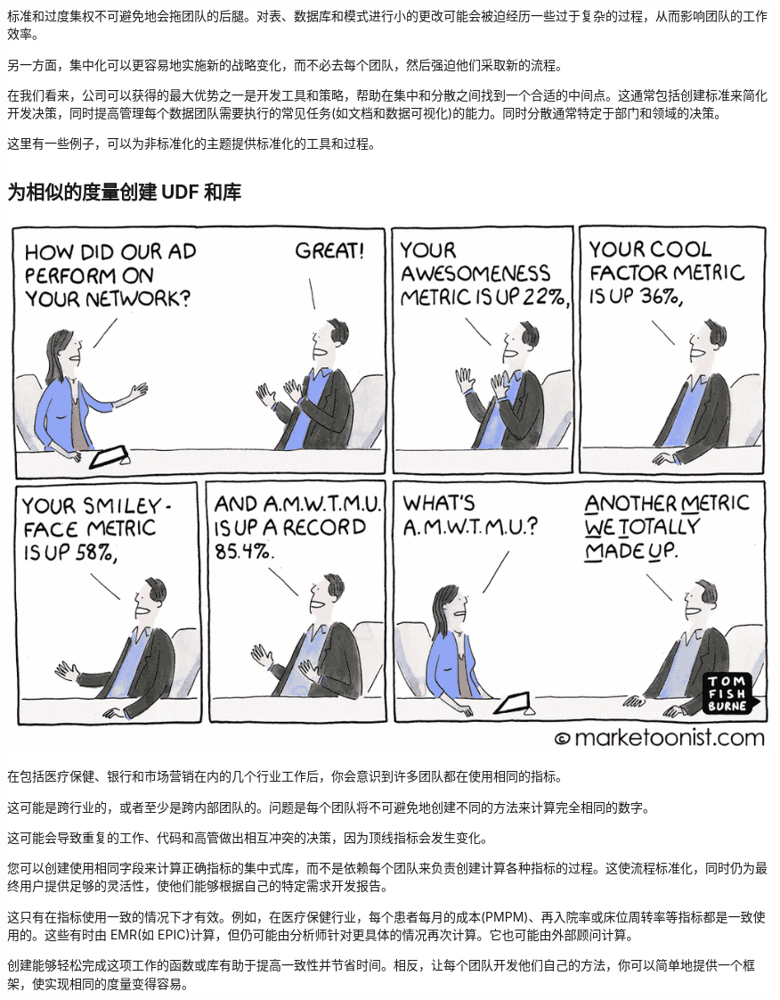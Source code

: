 标准和过度集权不可避免地会拖团队的后腿。对表、数据库和模式进行小的更改可能会被迫经历一些过于复杂的过程，从而影响团队的工作效率。

另一方面，集中化可以更容易地实施新的战略变化，而不必去每个团队，然后强迫他们采取新的流程。

在我们看来，公司可以获得的最大优势之一是开发工具和策略，帮助在集中和分散之间找到一个合适的中间点。这通常包括创建标准来简化开发决策，同时提高管理每个数据团队需要执行的常见任务(如文档和数据可视化)的能力。同时分散通常特定于部门和领域的决策。

这里有一些例子，可以为非标准化的主题提供标准化的工具和过程。

## 为相似的度量创建 UDF 和库

![](img/a084604a554d9c09dd79dc8ae9bade37.png)

在包括医疗保健、银行和市场营销在内的几个行业工作后，你会意识到许多团队都在使用相同的指标。

这可能是跨行业的，或者至少是跨内部团队的。问题是每个团队将不可避免地创建不同的方法来计算完全相同的数字。

这可能会导致重复的工作、代码和高管做出相互冲突的决策，因为顶线指标会发生变化。

您可以创建使用相同字段来计算正确指标的集中式库，而不是依赖每个团队来负责创建计算各种指标的过程。这使流程标准化，同时仍为最终用户提供足够的灵活性，使他们能够根据自己的特定需求开发报告。

这只有在指标使用一致的情况下才有效。例如，在医疗保健行业，每个患者每月的成本(PMPM)、再入院率或床位周转率等指标都是一致使用的。这些有时由 EMR(如 EPIC)计算，但仍可能由分析师针对更具体的情况再次计算。它也可能由外部顾问计算。

创建能够轻松完成这项工作的函数或库有助于提高一致性并节省时间。相反，让每个团队开发他们自己的方法，你可以简单地提供一个框架，使实现相同的度量变得容易。
